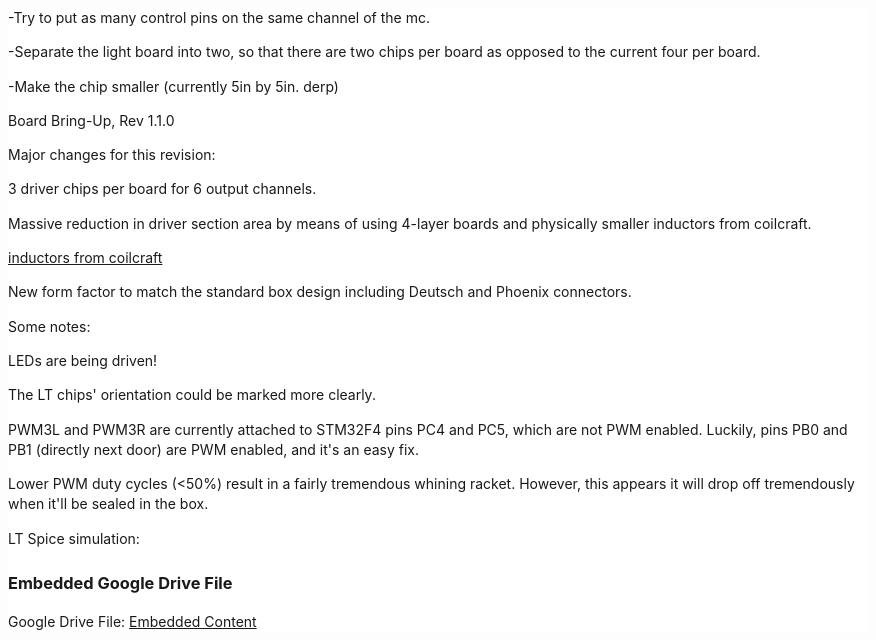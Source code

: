 -Try to put as many control pins on the same channel of the mc.

-Separate the light board into two, so that there are two chips per board as opposed to the current four per board.

-Make the chip smaller (currently 5in by 5in. derp)

Board Bring-Up, Rev 1.1.0

Major changes for this revision: 

3 driver chips per board for 6 output channels.

Massive reduction in driver section area by means of using 4-layer boards and physically smaller inductors from coilcraft.

[ inductors from coilcraft](http://www.coilcraft.com/xal50xx.cfm)

New form factor to match the standard box design including Deutsch and Phoenix connectors. 

Some notes: 

LEDs are being driven!

The LT chips' orientation could be marked more clearly.

PWM3L and PWM3R are currently attached to STM32F4 pins PC4 and PC5, which are not PWM enabled. Luckily, pins PB0 and PB1 (directly next door) are PWM enabled, and it's an easy fix. 

Lower PWM duty cycles (<50%) result in a fairly tremendous whining racket. However, this appears it will drop off tremendously when it'll be sealed in the box. 

LT Spice simulation:

[](https://drive.google.com/folderview?id=1GjNezHUN3-VdD7QfLPi_xWP6t3HtOI-o)

### Embedded Google Drive File

Google Drive File: [Embedded Content](https://drive.google.com/embeddedfolderview?id=1GjNezHUN3-VdD7QfLPi_xWP6t3HtOI-o#list)

<iframe width="100%" height="400" src="https://drive.google.com/embeddedfolderview?id=1GjNezHUN3-VdD7QfLPi_xWP6t3HtOI-o#list" frameborder="0"></iframe>

